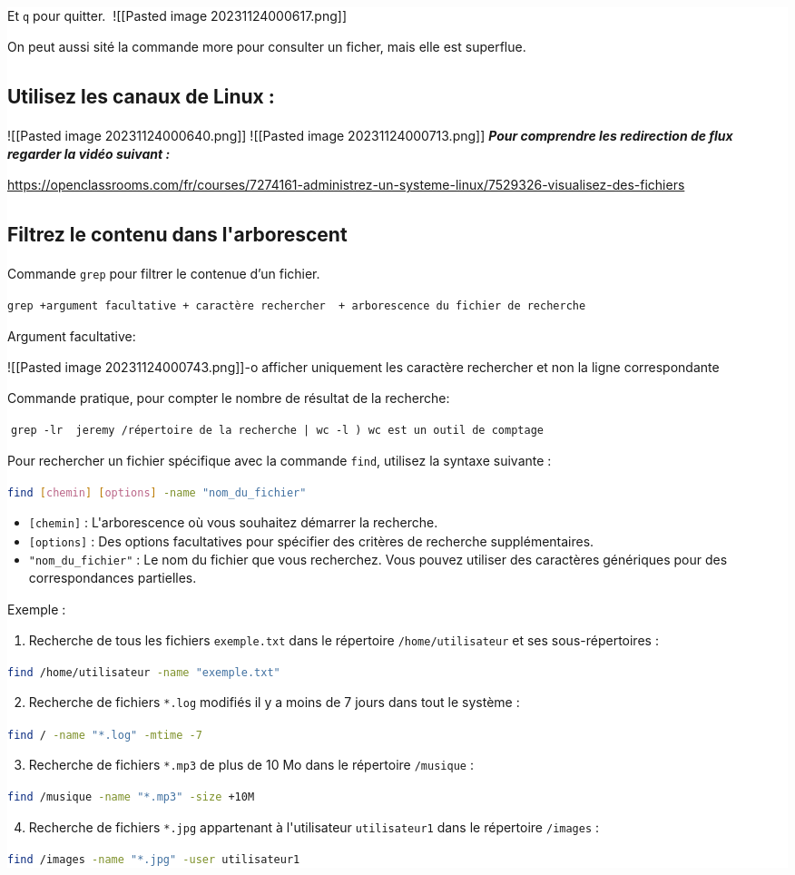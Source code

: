 Et `q` pour quitter.  ![[Pasted image 20231124000617.png]]

On peut aussi sité la commande more pour consulter un ficher, mais elle est superflue.

## **Utilisez les canaux de Linux :**
![[Pasted image 20231124000640.png]]
![[Pasted image 20231124000713.png]]
**_Pour comprendre les redirection de flux regarder la vidéo suivant :_**

https://openclassrooms.com/fr/courses/7274161-administrez-un-systeme-linux/7529326-visualisez-des-fichiers

## Filtrez le contenu dans l'arborescent

Commande `grep` pour filtrer le contenue d’un fichier. 

`grep +argument facultative + caractère rechercher  + arborescence du fichier de recherche`

Argument facultative:

![[Pasted image 20231124000743.png]]-o afficher uniquement les caractère rechercher et non la ligne correspondante

Commande pratique, pour compter le nombre de résultat de la recherche:

 `grep -lr  jeremy /répertoire de la recherche | wc -l ) wc est un outil de comptage`

Pour rechercher un fichier spécifique avec la commande `find`, utilisez la syntaxe suivante :

```bash
find [chemin] [options] -name "nom_du_fichier"
```

- `[chemin]` : L'arborescence où vous souhaitez démarrer la recherche.
- `[options]` : Des options facultatives pour spécifier des critères de recherche supplémentaires.
- `"nom_du_fichier"` : Le nom du fichier que vous recherchez. Vous pouvez utiliser des caractères génériques pour des correspondances partielles.

Exemple :

1. Recherche de tous les fichiers `exemple.txt` dans le répertoire `/home/utilisateur` et ses sous-répertoires :
```bash
find /home/utilisateur -name "exemple.txt"
```

2. Recherche de fichiers `*.log` modifiés il y a moins de 7 jours dans tout le système :
```bash
find / -name "*.log" -mtime -7
```

3. Recherche de fichiers `*.mp3` de plus de 10 Mo dans le répertoire `/musique` :
```bash
find /musique -name "*.mp3" -size +10M
```

4. Recherche de fichiers `*.jpg` appartenant à l'utilisateur `utilisateur1` dans le répertoire `/images` :
```bash
find /images -name "*.jpg" -user utilisateur1
```
